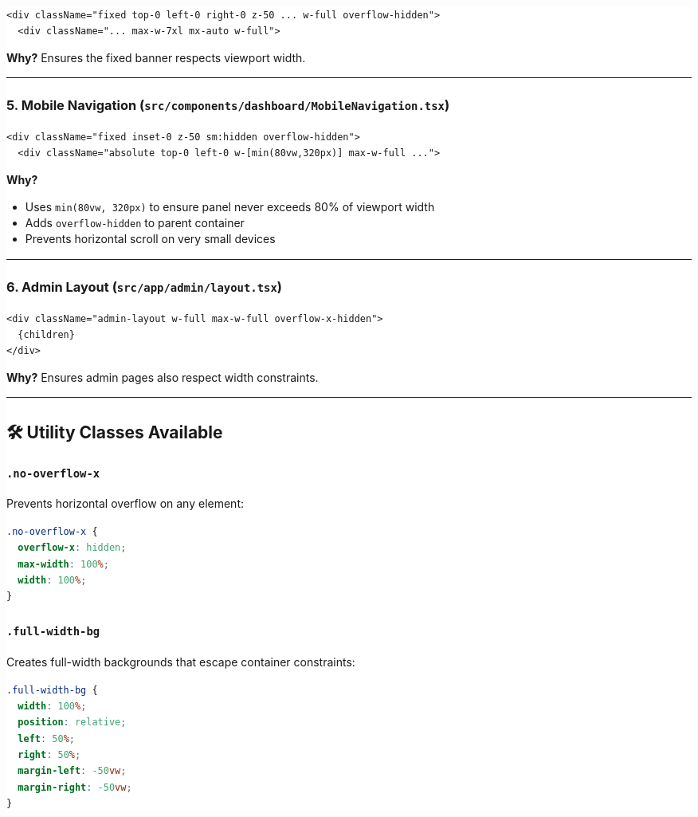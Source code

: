 ```tsx
<div className="fixed top-0 left-0 right-0 z-50 ... w-full overflow-hidden">
  <div className="... max-w-7xl mx-auto w-full">
```

**Why?** Ensures the fixed banner respects viewport width.

---

### 5. **Mobile Navigation** (`src/components/dashboard/MobileNavigation.tsx`)

```tsx
<div className="fixed inset-0 z-50 sm:hidden overflow-hidden">
  <div className="absolute top-0 left-0 w-[min(80vw,320px)] max-w-full ...">
```

**Why?** 
- Uses `min(80vw, 320px)` to ensure panel never exceeds 80% of viewport width
- Adds `overflow-hidden` to parent container
- Prevents horizontal scroll on very small devices

---

### 6. **Admin Layout** (`src/app/admin/layout.tsx`)

```tsx
<div className="admin-layout w-full max-w-full overflow-x-hidden">
  {children}
</div>
```

**Why?** Ensures admin pages also respect width constraints.

---

## 🛠️ Utility Classes Available

### `.no-overflow-x`
Prevents horizontal overflow on any element:
```css
.no-overflow-x {
  overflow-x: hidden;
  max-width: 100%;
  width: 100%;
}
```

### `.full-width-bg`
Creates full-width backgrounds that escape container constraints:
```css
.full-width-bg {
  width: 100%;
  position: relative;
  left: 50%;
  right: 50%;
  margin-left: -50vw;
  margin-right: -50vw;
}
```
